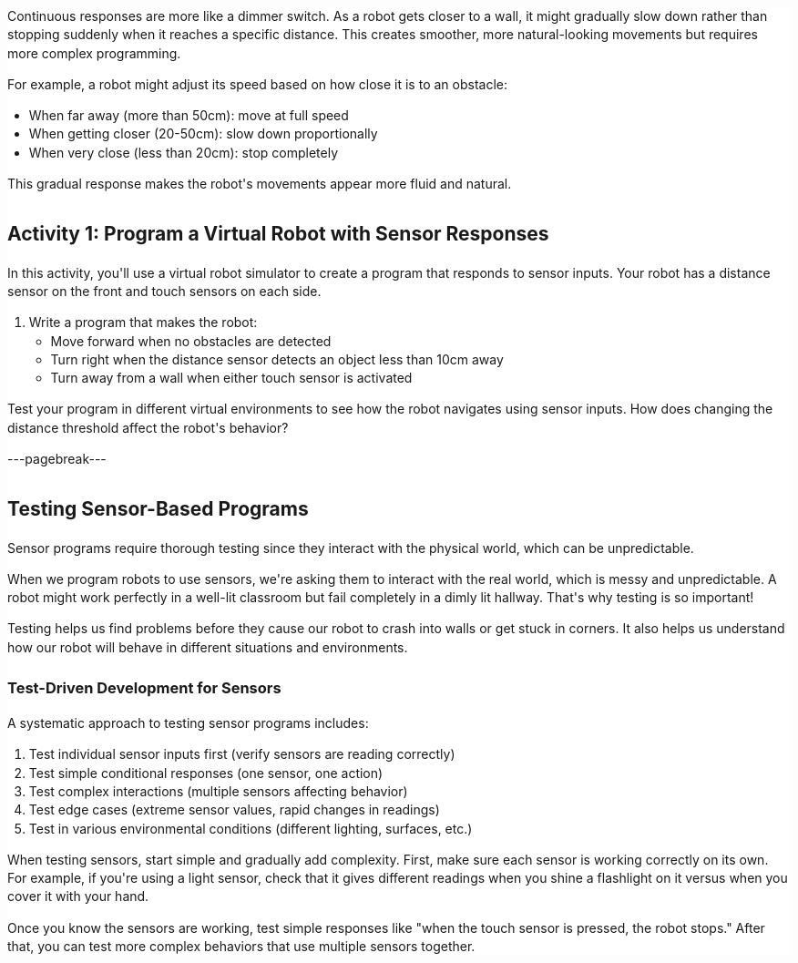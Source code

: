 Continuous responses are more like a dimmer switch. As a robot gets closer to a wall, it might gradually slow down rather than stopping suddenly when it reaches a specific distance. This creates smoother, more natural-looking movements but requires more complex programming.

For example, a robot might adjust its speed based on how close it is to an obstacle:
- When far away (more than 50cm): move at full speed
- When getting closer (20-50cm): slow down proportionally
- When very close (less than 20cm): stop completely

This gradual response makes the robot's movements appear more fluid and natural.

## Activity 1: Program a Virtual Robot with Sensor Responses

In this activity, you'll use a virtual robot simulator to create a program that responds to sensor inputs. Your robot has a distance sensor on the front and touch sensors on each side.

1. Write a program that makes the robot:
   - Move forward when no obstacles are detected
   - Turn right when the distance sensor detects an object less than 10cm away
   - Turn away from a wall when either touch sensor is activated

Test your program in different virtual environments to see how the robot navigates using sensor inputs. How does changing the distance threshold affect the robot's behavior?

---pagebreak---

## Testing Sensor-Based Programs

Sensor programs require thorough testing since they interact with the physical world, which can be unpredictable.

When we program robots to use sensors, we're asking them to interact with the real world, which is messy and unpredictable. A robot might work perfectly in a well-lit classroom but fail completely in a dimly lit hallway. That's why testing is so important!

Testing helps us find problems before they cause our robot to crash into walls or get stuck in corners. It also helps us understand how our robot will behave in different situations and environments.

### Test-Driven Development for Sensors

A systematic approach to testing sensor programs includes:
1. Test individual sensor inputs first (verify sensors are reading correctly)
2. Test simple conditional responses (one sensor, one action)
3. Test complex interactions (multiple sensors affecting behavior)
4. Test edge cases (extreme sensor values, rapid changes in readings)
5. Test in various environmental conditions (different lighting, surfaces, etc.)

When testing sensors, start simple and gradually add complexity. First, make sure each sensor is working correctly on its own. For example, if you're using a light sensor, check that it gives different readings when you shine a flashlight on it versus when you cover it with your hand.

Once you know the sensors are working, test simple responses like "when the touch sensor is pressed, the robot stops." After that, you can test more complex behaviors that use multiple sensors together.
